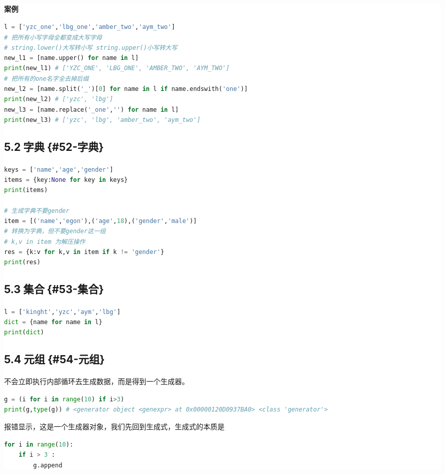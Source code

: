 **案例**

``` python
l = ['yzc_one','lbg_one','amber_two','aym_two']
# 把所有小写字母全都变成大写字母
# string.lower()大写转小写 string.upper()小写转大写
new_l1 = [name.upper() for name in l]
print(new_l1) # ['YZC_ONE', 'LBG_ONE', 'AMBER_TWO', 'AYM_TWO']
# 把所有的one名字全去掉后缀
new_l2 = [name.split('_')[0] for name in l if name.endswith('one')]
print(new_l2) # ['yzc', 'lbg']
new_l3 = [name.replace('_one','') for name in l]
print(new_l3) # ['yzc', 'lbg', 'amber_two', 'aym_two']
```

## 5.2 字典 {#52-字典}

``` python
keys = ['name','age','gender']
items = {key:None for key in keys}
print(items)

# 生成字典不要gender
item = [('name','egon'),('age',18),('gender','male')]
# 转换为字典，但不要gender这一组
# k,v in item 为解压操作
res = {k:v for k,v in item if k != 'gender'}
print(res)
```

## 5.3 集合 {#53-集合}

``` python
l = ['kinght','yzc','aym','lbg']
dict = {name for name in l}
print(dict)
```

## 5.4 元组 {#54-元组}

不会立即执行内部循环去生成数据，而是得到一个生成器。

``` python
g = (i for i in range(10) if i>3)
print(g,type(g)) # <generator object <genexpr> at 0x00000120D0937BA0> <class 'generator'>
```

报错显示，这是一个生成器对象，我们先回到生成式，生成式的本质是

``` python
for i in range(10):
    if i > 3 :
        g.append
```
